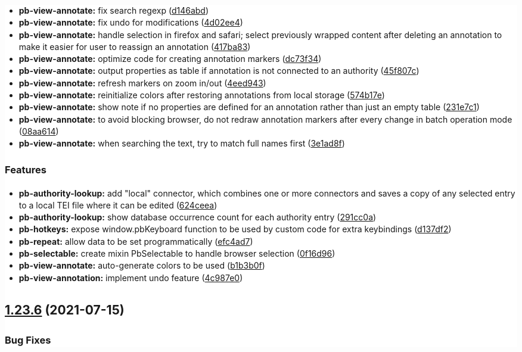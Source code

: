 * **pb-view-annotate:** fix search regexp ([d146abd](https://github.com/eeditiones/tei-publisher-components/commit/d146abdbffaccf9c75c7b9555c29474da8797bcd))
* **pb-view-annotate:** fix undo for modifications ([4d02ee4](https://github.com/eeditiones/tei-publisher-components/commit/4d02ee47857c2303777b5dcd9c7d7df72c8075d0))
* **pb-view-annotate:** handle selection in firefox and safari; select previously wrapped content after deleting an annotation to make it easier for user to reassign an annotation ([417ba83](https://github.com/eeditiones/tei-publisher-components/commit/417ba83598b733f3cf743db0f372e6dbc7f7d4cd))
* **pb-view-annotate:** optimize code for creating annotation markers ([dc73f34](https://github.com/eeditiones/tei-publisher-components/commit/dc73f344c77a4bc4d91a0aadeb17231d13118d1f))
* **pb-view-annotate:** output properties as table if annotation is not connected to an authority ([45f807c](https://github.com/eeditiones/tei-publisher-components/commit/45f807c262e3a7224df572e6c41a02138ed627da))
* **pb-view-annotate:** refresh markers on zoom in/out ([4eed943](https://github.com/eeditiones/tei-publisher-components/commit/4eed94322428bf988d55fd26d3310346b02c26c9))
* **pb-view-annotate:** reinitialize colors after restoring annotations from local storage ([574b17e](https://github.com/eeditiones/tei-publisher-components/commit/574b17eb7603aaf1cafdebd02b031b966262381d))
* **pb-view-annotate:** show note if no properties are defined for an annotation rather than just an empty table ([231e7c1](https://github.com/eeditiones/tei-publisher-components/commit/231e7c13a2c437fa6c780198920d95d681454468))
* **pb-view-annotate:** to avoid blocking browser, do not redraw annotation markers after every change in batch operation mode ([08aa614](https://github.com/eeditiones/tei-publisher-components/commit/08aa614501fb644fd25c9a149d914d113b2178ac))
* **pb-view-annotate:** when searching the text, try to match full names first ([3e1ad8f](https://github.com/eeditiones/tei-publisher-components/commit/3e1ad8f53219a322e532113476797cca71fc1840))


### Features

* **pb-authority-lookup:** add "local" connector, which combines one or more connectors and saves a copy of any selected entry to a local TEI file where it can be edited ([624ceea](https://github.com/eeditiones/tei-publisher-components/commit/624ceea6ea6dd6da11392131e9c5e23435db08b2))
* **pb-authority-lookup:** show database occurrence count for each authority entry ([291cc0a](https://github.com/eeditiones/tei-publisher-components/commit/291cc0a3592c2a854b5b5fc5d3eb9060fa697d37))
* **pb-hotkeys:** expose window.pbKeyboard function to be used by custom code for extra keybindings ([d137df2](https://github.com/eeditiones/tei-publisher-components/commit/d137df2a684c8c9561dc3d4176958b8b5e74fa7b))
* **pb-repeat:** allow data to be set programmatically ([efc4ad7](https://github.com/eeditiones/tei-publisher-components/commit/efc4ad7fd2dcdfd39f684fc8415579dd991a8b7c))
* **pb-selectable:** create mixin PbSelectable to handle browser selection ([0f16d96](https://github.com/eeditiones/tei-publisher-components/commit/0f16d9696ddd81f905aab67e0594b553b456cb59))
* **pb-view-annotate:** auto-generate colors to be used ([b1b3b0f](https://github.com/eeditiones/tei-publisher-components/commit/b1b3b0f7e416e93ffbb43c40ec68044f2388ab33))
* **pb-view-annotation:** implement undo feature ([4c987e0](https://github.com/eeditiones/tei-publisher-components/commit/4c987e0fffcecee49ac52b439becf35298a1ac2d))

## [1.23.6](https://github.com/eeditiones/tei-publisher-components/compare/v1.23.5...v1.23.6) (2021-07-15)


### Bug Fixes
